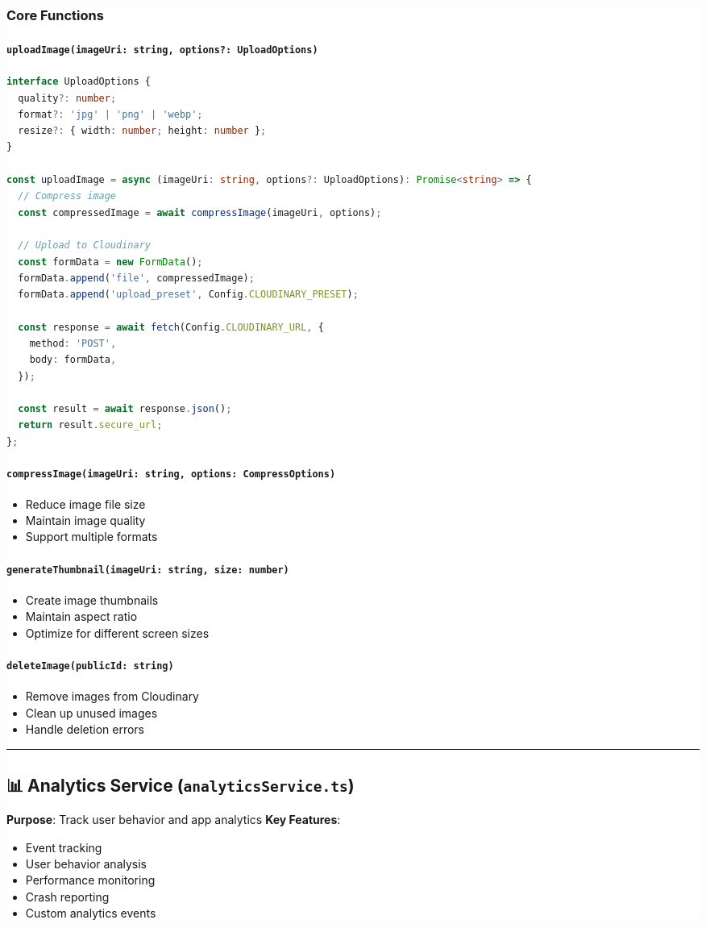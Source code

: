 ### Core Functions

#### `uploadImage(imageUri: string, options?: UploadOptions)`
```typescript
interface UploadOptions {
  quality?: number;
  format?: 'jpg' | 'png' | 'webp';
  resize?: { width: number; height: number };
}

const uploadImage = async (imageUri: string, options?: UploadOptions): Promise<string> => {
  // Compress image
  const compressedImage = await compressImage(imageUri, options);

  // Upload to Cloudinary
  const formData = new FormData();
  formData.append('file', compressedImage);
  formData.append('upload_preset', Config.CLOUDINARY_PRESET);

  const response = await fetch(Config.CLOUDINARY_URL, {
    method: 'POST',
    body: formData,
  });

  const result = await response.json();
  return result.secure_url;
};
```

#### `compressImage(imageUri: string, options: CompressOptions)`
- Reduce image file size
- Maintain image quality
- Support multiple formats

#### `generateThumbnail(imageUri: string, size: number)`
- Create image thumbnails
- Maintain aspect ratio
- Optimize for different screen sizes

#### `deleteImage(publicId: string)`
- Remove images from Cloudinary
- Clean up unused images
- Handle deletion errors

---

## 📊 Analytics Service (`analyticsService.ts`)

**Purpose**: Track user behavior and app analytics
**Key Features**:
- Event tracking
- User behavior analysis
- Performance monitoring
- Crash reporting
- Custom analytics events
